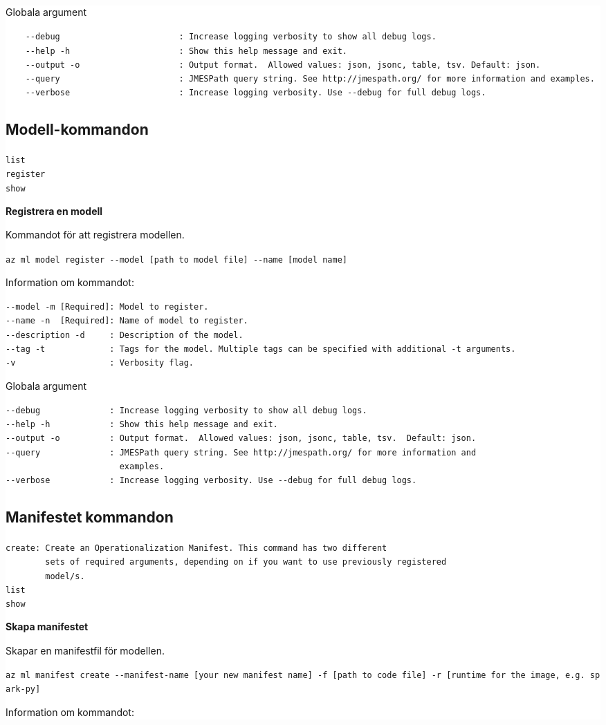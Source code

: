Globala argument
```
    --debug                        : Increase logging verbosity to show all debug logs.
    --help -h                      : Show this help message and exit.
    --output -o                    : Output format.  Allowed values: json, jsonc, table, tsv. Default: json.
    --query                        : JMESPath query string. See http://jmespath.org/ for more information and examples.
    --verbose                      : Increase logging verbosity. Use --debug for full debug logs.
```
## <a name="model-commands"></a>Modell-kommandon

    list
    register
    show

**Registrera en modell**

Kommandot för att registrera modellen.

`az ml model register --model [path to model file] --name [model name]`

Information om kommandot:

    --model -m [Required]: Model to register.
    --name -n  [Required]: Name of model to register.
    --description -d     : Description of the model.
    --tag -t             : Tags for the model. Multiple tags can be specified with additional -t arguments.
    -v                   : Verbosity flag.

Globala argument

    --debug              : Increase logging verbosity to show all debug logs.
    --help -h            : Show this help message and exit.
    --output -o          : Output format.  Allowed values: json, jsonc, table, tsv.  Default: json.
    --query              : JMESPath query string. See http://jmespath.org/ for more information and
                           examples.
    --verbose            : Increase logging verbosity. Use --debug for full debug logs.

## <a name="manifest-commands"></a>Manifestet kommandon

    create: Create an Operationalization Manifest. This command has two different
            sets of required arguments, depending on if you want to use previously registered
            model/s.
    list
    show

**Skapa manifestet**

Skapar en manifestfil för modellen. 

`az ml manifest create --manifest-name [your new manifest name] -f [path to code file] -r [runtime for the image, e.g. spark-py]`

Information om kommandot:
